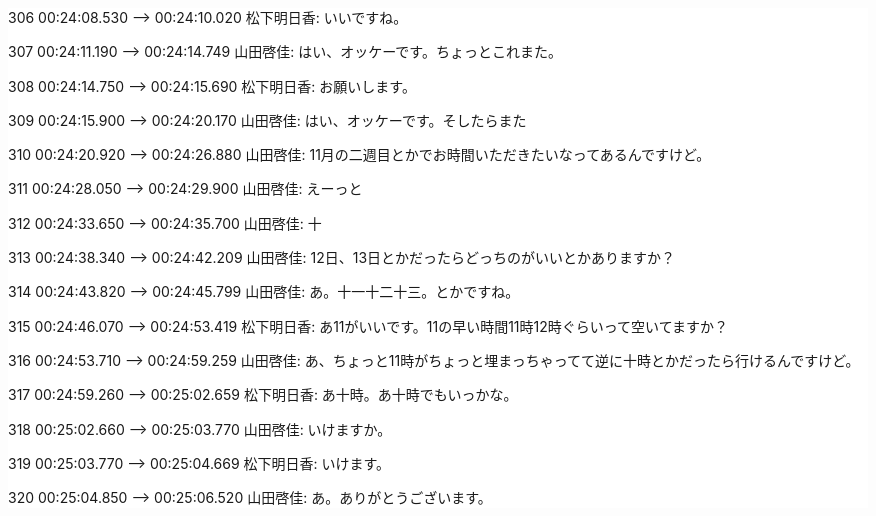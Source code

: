 306
00:24:08.530 --> 00:24:10.020
松下明日香: いいですね。

307
00:24:11.190 --> 00:24:14.749
山田啓佳: はい、オッケーです。ちょっとこれまた。

308
00:24:14.750 --> 00:24:15.690
松下明日香: お願いします。

309
00:24:15.900 --> 00:24:20.170
山田啓佳: はい、オッケーです。そしたらまた

310
00:24:20.920 --> 00:24:26.880
山田啓佳: 11月の二週目とかでお時間いただきたいなってあるんですけど。

311
00:24:28.050 --> 00:24:29.900
山田啓佳: えーっと

312
00:24:33.650 --> 00:24:35.700
山田啓佳: 十

313
00:24:38.340 --> 00:24:42.209
山田啓佳: 12日、13日とかだったらどっちのがいいとかありますか？

314
00:24:43.820 --> 00:24:45.799
山田啓佳: あ。十一十二十三。とかですね。

315
00:24:46.070 --> 00:24:53.419
松下明日香: あ11がいいです。11の早い時間11時12時ぐらいって空いてますか？

316
00:24:53.710 --> 00:24:59.259
山田啓佳: あ、ちょっと11時がちょっと埋まっちゃってて逆に十時とかだったら行けるんですけど。

317
00:24:59.260 --> 00:25:02.659
松下明日香: あ十時。あ十時でもいっかな。

318
00:25:02.660 --> 00:25:03.770
山田啓佳: いけますか。

319
00:25:03.770 --> 00:25:04.669
松下明日香: いけます。

320
00:25:04.850 --> 00:25:06.520
山田啓佳: あ。ありがとうございます。
